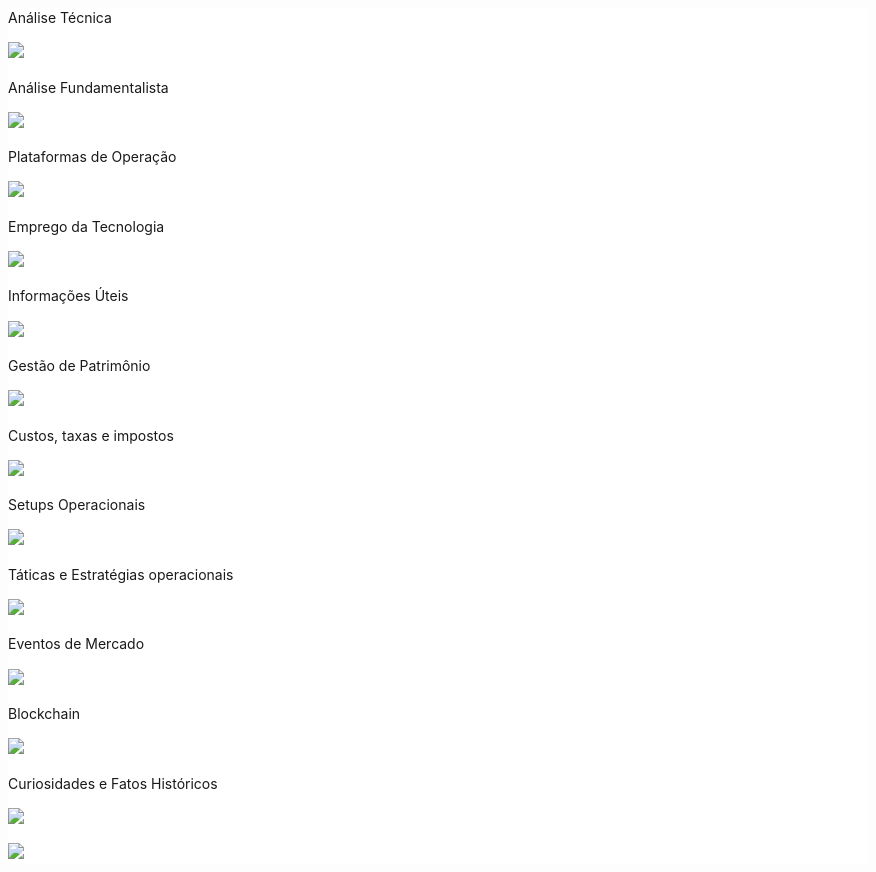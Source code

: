 Análise Técnica

![](https://lh5.googleusercontent.com/JWsCCT-cuLDWjo-X0iWolpwh14JH_YdbdfSlMUMr6LcR_WOTHDVm8eJVd20tLMI3nEcrKJmRTT58LKLh2qrtIXyOJV6qITf0OlIUHxAtwQpwhTjHTRuLVqK3CJoFHy4X7Q)

Análise Fundamentalista

![](https://lh5.googleusercontent.com/JWsCCT-cuLDWjo-X0iWolpwh14JH_YdbdfSlMUMr6LcR_WOTHDVm8eJVd20tLMI3nEcrKJmRTT58LKLh2qrtIXyOJV6qITf0OlIUHxAtwQpwhTjHTRuLVqK3CJoFHy4X7Q)

Plataformas de Operação

![](https://lh5.googleusercontent.com/JWsCCT-cuLDWjo-X0iWolpwh14JH_YdbdfSlMUMr6LcR_WOTHDVm8eJVd20tLMI3nEcrKJmRTT58LKLh2qrtIXyOJV6qITf0OlIUHxAtwQpwhTjHTRuLVqK3CJoFHy4X7Q)

Emprego da Tecnologia

![](https://lh5.googleusercontent.com/JWsCCT-cuLDWjo-X0iWolpwh14JH_YdbdfSlMUMr6LcR_WOTHDVm8eJVd20tLMI3nEcrKJmRTT58LKLh2qrtIXyOJV6qITf0OlIUHxAtwQpwhTjHTRuLVqK3CJoFHy4X7Q)

Informações Úteis

![](https://lh5.googleusercontent.com/JWsCCT-cuLDWjo-X0iWolpwh14JH_YdbdfSlMUMr6LcR_WOTHDVm8eJVd20tLMI3nEcrKJmRTT58LKLh2qrtIXyOJV6qITf0OlIUHxAtwQpwhTjHTRuLVqK3CJoFHy4X7Q)

Gestão de Patrimônio

![](https://lh5.googleusercontent.com/JWsCCT-cuLDWjo-X0iWolpwh14JH_YdbdfSlMUMr6LcR_WOTHDVm8eJVd20tLMI3nEcrKJmRTT58LKLh2qrtIXyOJV6qITf0OlIUHxAtwQpwhTjHTRuLVqK3CJoFHy4X7Q)

Custos, taxas e impostos

![](https://lh5.googleusercontent.com/JWsCCT-cuLDWjo-X0iWolpwh14JH_YdbdfSlMUMr6LcR_WOTHDVm8eJVd20tLMI3nEcrKJmRTT58LKLh2qrtIXyOJV6qITf0OlIUHxAtwQpwhTjHTRuLVqK3CJoFHy4X7Q)

Setups Operacionais

![](https://lh5.googleusercontent.com/JWsCCT-cuLDWjo-X0iWolpwh14JH_YdbdfSlMUMr6LcR_WOTHDVm8eJVd20tLMI3nEcrKJmRTT58LKLh2qrtIXyOJV6qITf0OlIUHxAtwQpwhTjHTRuLVqK3CJoFHy4X7Q)

Táticas e Estratégias operacionais

![](https://lh5.googleusercontent.com/JWsCCT-cuLDWjo-X0iWolpwh14JH_YdbdfSlMUMr6LcR_WOTHDVm8eJVd20tLMI3nEcrKJmRTT58LKLh2qrtIXyOJV6qITf0OlIUHxAtwQpwhTjHTRuLVqK3CJoFHy4X7Q)

Eventos de Mercado

![](https://lh5.googleusercontent.com/JWsCCT-cuLDWjo-X0iWolpwh14JH_YdbdfSlMUMr6LcR_WOTHDVm8eJVd20tLMI3nEcrKJmRTT58LKLh2qrtIXyOJV6qITf0OlIUHxAtwQpwhTjHTRuLVqK3CJoFHy4X7Q)

Blockchain

![](https://lh5.googleusercontent.com/JWsCCT-cuLDWjo-X0iWolpwh14JH_YdbdfSlMUMr6LcR_WOTHDVm8eJVd20tLMI3nEcrKJmRTT58LKLh2qrtIXyOJV6qITf0OlIUHxAtwQpwhTjHTRuLVqK3CJoFHy4X7Q)

Curiosidades e Fatos Históricos

![](https://lh5.googleusercontent.com/JWsCCT-cuLDWjo-X0iWolpwh14JH_YdbdfSlMUMr6LcR_WOTHDVm8eJVd20tLMI3nEcrKJmRTT58LKLh2qrtIXyOJV6qITf0OlIUHxAtwQpwhTjHTRuLVqK3CJoFHy4X7Q)

![](https://lh3.googleusercontent.com/a4hYaWx4JDlDp-C2J49YXgNC9GcjEZrrK-6ISK9GQF75iXl3OecdONhKXVA-ZnU-PrtQWU2IJPrXl4uJAjLkXgZeZgTxgeRamveWlaWVS2eolDkCzZp1COG-SxguLgsnLg)



